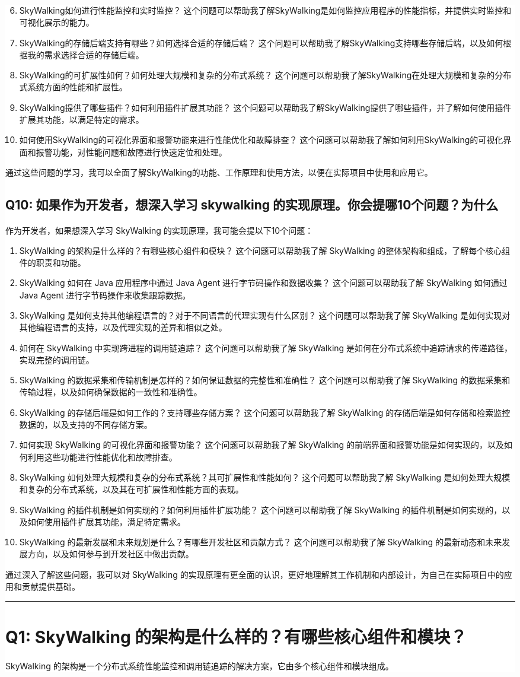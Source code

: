6. SkyWalking如何进行性能监控和实时监控？
   这个问题可以帮助我了解SkyWalking是如何监控应用程序的性能指标，并提供实时监控和可视化展示的能力。

7. SkyWalking的存储后端支持有哪些？如何选择合适的存储后端？
   这个问题可以帮助我了解SkyWalking支持哪些存储后端，以及如何根据我的需求选择合适的存储后端。

8. SkyWalking的可扩展性如何？如何处理大规模和复杂的分布式系统？
   这个问题可以帮助我了解SkyWalking在处理大规模和复杂的分布式系统方面的性能和扩展性。

9. SkyWalking提供了哪些插件？如何利用插件扩展其功能？
   这个问题可以帮助我了解SkyWalking提供了哪些插件，并了解如何使用插件扩展其功能，以满足特定的需求。

10. 如何使用SkyWalking的可视化界面和报警功能来进行性能优化和故障排查？
   这个问题可以帮助我了解如何利用SkyWalking的可视化界面和报警功能，对性能问题和故障进行快速定位和处理。

通过这些问题的学习，我可以全面了解SkyWalking的功能、工作原理和使用方法，以便在实际项目中使用和应用它。

## Q10: 如果作为开发者，想深入学习 skywalking 的实现原理。你会提哪10个问题？为什么

作为开发者，如果想深入学习 SkyWalking 的实现原理，我可能会提以下10个问题：

1. SkyWalking 的架构是什么样的？有哪些核心组件和模块？
   这个问题可以帮助我了解 SkyWalking 的整体架构和组成，了解每个核心组件的职责和功能。

2. SkyWalking 如何在 Java 应用程序中通过 Java Agent 进行字节码操作和数据收集？
   这个问题可以帮助我了解 SkyWalking 如何通过 Java Agent 进行字节码操作来收集跟踪数据。

3. SkyWalking 是如何支持其他编程语言的？对于不同语言的代理实现有什么区别？
   这个问题可以帮助我了解 SkyWalking 是如何实现对其他编程语言的支持，以及代理实现的差异和相似之处。

4. 如何在 SkyWalking 中实现跨进程的调用链追踪？
   这个问题可以帮助我了解 SkyWalking 是如何在分布式系统中追踪请求的传递路径，实现完整的调用链。

5. SkyWalking 的数据采集和传输机制是怎样的？如何保证数据的完整性和准确性？
   这个问题可以帮助我了解 SkyWalking 的数据采集和传输过程，以及如何确保数据的一致性和准确性。

6. SkyWalking 的存储后端是如何工作的？支持哪些存储方案？
   这个问题可以帮助我了解 SkyWalking 的存储后端是如何存储和检索监控数据的，以及支持的不同存储方案。

7. 如何实现 SkyWalking 的可视化界面和报警功能？
   这个问题可以帮助我了解 SkyWalking 的前端界面和报警功能是如何实现的，以及如何利用这些功能进行性能优化和故障排查。

8. SkyWalking 如何处理大规模和复杂的分布式系统？其可扩展性和性能如何？
   这个问题可以帮助我了解 SkyWalking 是如何处理大规模和复杂的分布式系统，以及其在可扩展性和性能方面的表现。

9. SkyWalking 的插件机制是如何实现的？如何利用插件扩展功能？
   这个问题可以帮助我了解 SkyWalking 的插件机制是如何实现的，以及如何使用插件扩展其功能，满足特定需求。

10. SkyWalking 的最新发展和未来规划是什么？有哪些开发社区和贡献方式？
   这个问题可以帮助我了解 SkyWalking 的最新动态和未来发展方向，以及如何参与到开发社区中做出贡献。

通过深入了解这些问题，我可以对 SkyWalking 的实现原理有更全面的认识，更好地理解其工作机制和内部设计，为自己在实际项目中的应用和贡献提供基础。

---------------------------------------

# Q1: SkyWalking 的架构是什么样的？有哪些核心组件和模块？

SkyWalking 的架构是一个分布式系统性能监控和调用链追踪的解决方案，它由多个核心组件和模块组成。
